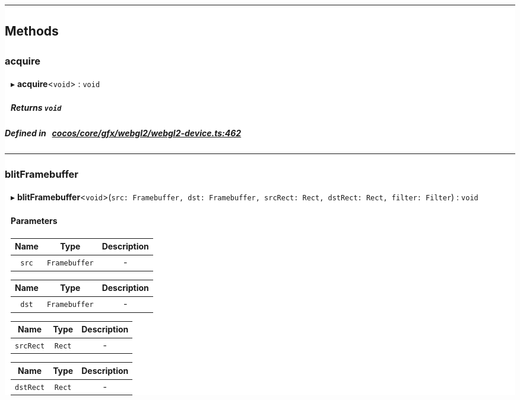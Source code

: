 
___


## Methods

### acquire
<div style="margin-left: 10px;">

▸   **acquire**<`void`\> : `void`









##### Returns `void`




</div>

##### Defined in &nbsp;   [cocos/core/gfx/webgl2/webgl2-device.ts:462](https://github.com/cocos-creator/engine/blob/c7bf6b8a9/cocos/core/gfx/webgl2/webgl2-device.ts#L462)&nbsp;
___
### blitFramebuffer
<div style="margin-left: 10px;">

▸   **blitFramebuffer**<`void`\>(`src: Framebuffer, dst: Framebuffer, srcRect: Rect, dstRect: Rect, filter: Filter`) : `void`








#### Parameters

| Name | Type | Description |
| :------: | :------: | :------: |
| `src` | `Framebuffer` | - |

| Name | Type | Description |
| :------: | :------: | :------: |
| `dst` | `Framebuffer` | - |

| Name | Type | Description |
| :------: | :------: | :------: |
| `srcRect` | `Rect` | - |

| Name | Type | Description |
| :------: | :------: | :------: |
| `dstRect` | `Rect` | - |
